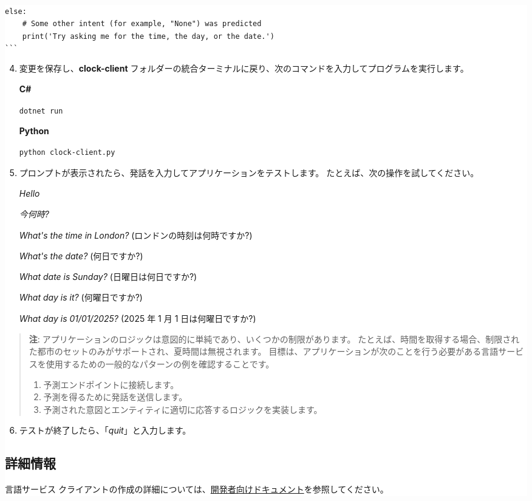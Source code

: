     else:
        # Some other intent (for example, "None") was predicted
        print('Try asking me for the time, the day, or the date.')
    ```

4. 変更を保存し、**clock-client** フォルダーの統合ターミナルに戻り、次のコマンドを入力してプログラムを実行します。

    **C#**

    ```
    dotnet run
    ```

    **Python**

    ```
    python clock-client.py
    ```

5. プロンプトが表示されたら、発話を入力してアプリケーションをテストします。 たとえば、次の操作を試してください。

    *Hello*
    
    *今何時?*

    *What's the time in London?* \(ロンドンの時刻は何時ですか?\)

    *What's the date?* \(何日ですか?\)

    *What date is Sunday?* \(日曜日は何日ですか?\)

    *What day is it?* \(何曜日ですか?\)

    *What day is 01/01/2025?* \(2025 年 1 月 1 日は何曜日ですか?\)

> **注**: アプリケーションのロジックは意図的に単純であり、いくつかの制限があります。 たとえば、時間を取得する場合、制限された都市のセットのみがサポートされ、夏時間は無視されます。 目標は、アプリケーションが次のことを行う必要がある言語サービスを使用するための一般的なパターンの例を確認することです。
>
>   1. 予測エンドポイントに接続します。
>   2. 予測を得るために発話を送信します。
>   3. 予測された意図とエンティティに適切に応答するロジックを実装します。

6. テストが終了したら、「*quit*」と入力します。

## <a name="more-information"></a>詳細情報

言語サービス クライアントの作成の詳細については、[開発者向けドキュメント](https://docs.microsoft.com/azure/cognitive-services/luis/developer-reference-resource)を参照してください。

